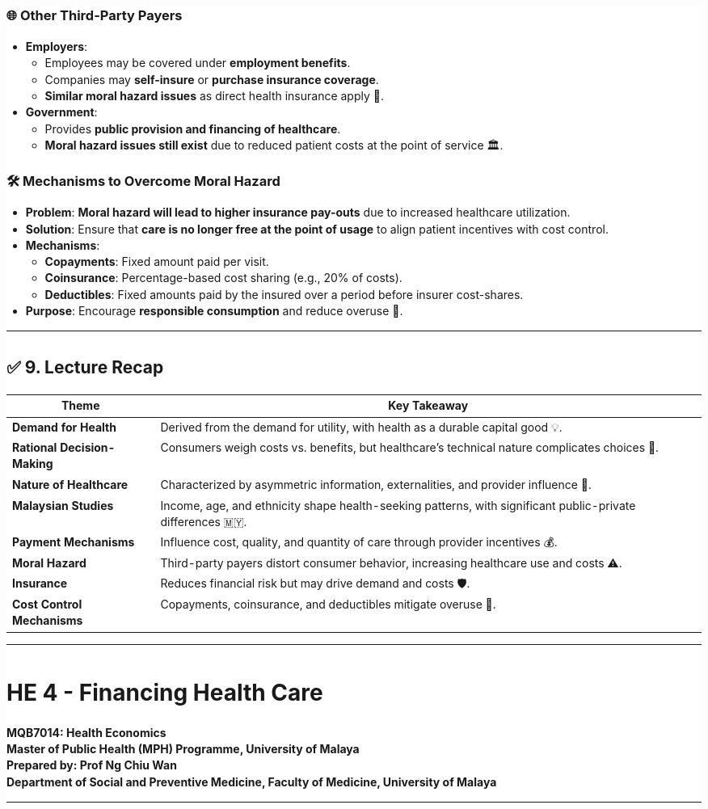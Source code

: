 ### 🌐 Other Third-Party Payers  
- **Employers**:  
  - Employees may be covered under **employment benefits**.  
  - Companies may **self-insure** or **purchase insurance coverage**.  
  - **Similar moral hazard issues** as direct health insurance apply 🏢.  
- **Government**:  
  - Provides **public provision and financing of healthcare**.  
  - **Moral hazard issues still exist** due to reduced patient costs at the point of service 🏛️.  

### 🛠️ Mechanisms to Overcome Moral Hazard  
- **Problem**: **Moral hazard will lead to higher insurance pay-outs** due to increased healthcare utilization.  
- **Solution**: Ensure that **care is no longer free at the point of usage** to align patient incentives with cost control.  
- **Mechanisms**:  
  - **Copayments**: Fixed amount paid per visit.  
  - **Coinsurance**: Percentage-based cost sharing (e.g., 20% of costs).  
  - **Deductibles**: Fixed amounts paid by the insured over a period before insurer cost-shares.  
- **Purpose**: Encourage **responsible consumption** and reduce overuse 🔐.  

---

## ✅ 9. Lecture Recap  

| **Theme**                    | **Key Takeaway**                                                                                            |
| ---------------------------- | ----------------------------------------------------------------------------------------------------------- |
| **Demand for Health**        | Derived from the demand for utility, with health as a durable capital good 💡.                              |
| **Rational Decision-Making** | Consumers weigh costs vs. benefits, but healthcare’s technical nature complicates choices 🧠.               |
| **Nature of Healthcare**     | Characterized by asymmetric information, externalities, and provider influence 🏥.                          |
| **Malaysian Studies**        | Income, age, and ethnicity shape health-seeking patterns, with significant public-private differences 🇲🇾. |
| **Payment Mechanisms**       | Influence cost, quality, and quantity of care through provider incentives 💰.                               |
| **Moral Hazard**             | Third-party payers distort consumer behavior, increasing healthcare use and costs ⚠️.                       |
| **Insurance**                | Reduces financial risk but may drive demand and costs 🛡️.                                                  |
| **Cost Control Mechanisms**  | Copayments, coinsurance, and deductibles mitigate overuse 🔐.                                               |

---

# HE 4 - Financing Health Care  

**MQB7014: Health Economics**  
**Master of Public Health (MPH) Programme, University of Malaya**  
**Prepared by: Prof Ng Chiu Wan**  
**Department of Social and Preventive Medicine, Faculty of Medicine, University of Malaya**  

---
